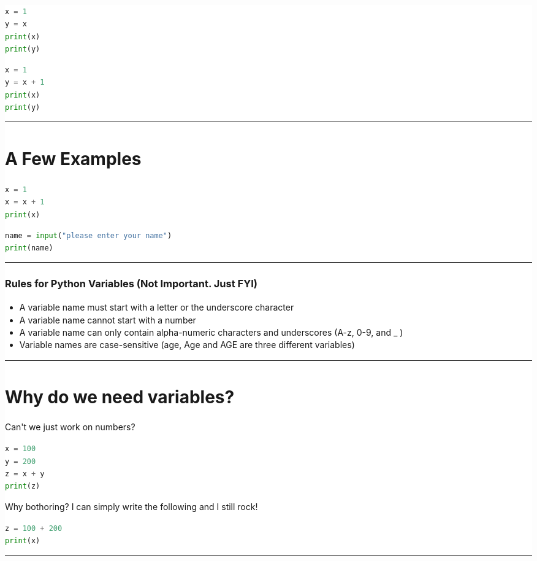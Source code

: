 ```python
x = 1
y = x 
print(x)
print(y)
```

```python
x = 1
y = x + 1
print(x)
print(y)
```

---
# A Few Examples

```python
x = 1
x = x + 1 
print(x)
```


```python
name = input("please enter your name")
print(name)
```

---
### Rules for Python Variables (Not Important. Just FYI)

+ A variable name must start with a letter or the underscore character
+ A variable name cannot start with a number
+ A variable name can only contain alpha-numeric characters and underscores (A-z, 0-9, and _ )
+ Variable names are case-sensitive (age, Age and AGE are three different variables)

---

# Why do we need variables? 

Can't we just work on numbers?

```python
x = 100
y = 200
z = x + y
print(z)
```

Why bothoring? I can simply write the following and I still rock!

```python
z = 100 + 200 
print(x)
```

---